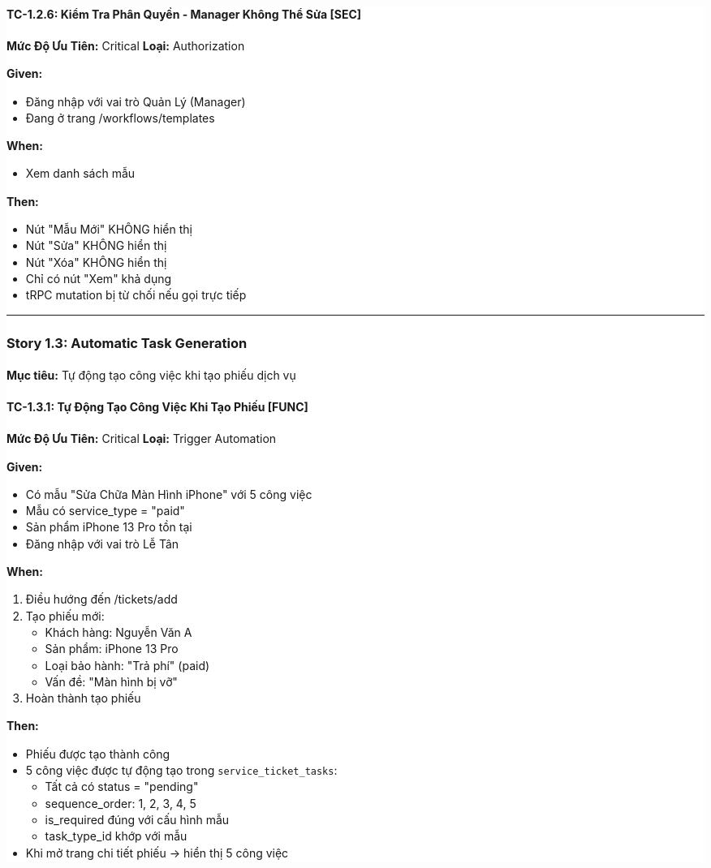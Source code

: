 
#### TC-1.2.6: Kiểm Tra Phân Quyền - Manager Không Thể Sửa [SEC]

**Mức Độ Ưu Tiên:** Critical
**Loại:** Authorization

**Given:**
- Đăng nhập với vai trò Quản Lý (Manager)
- Đang ở trang /workflows/templates

**When:**
- Xem danh sách mẫu

**Then:**
- Nút "Mẫu Mới" KHÔNG hiển thị
- Nút "Sửa" KHÔNG hiển thị
- Nút "Xóa" KHÔNG hiển thị
- Chỉ có nút "Xem" khả dụng
- tRPC mutation bị từ chối nếu gọi trực tiếp

---

### Story 1.3: Automatic Task Generation

**Mục tiêu:** Tự động tạo công việc khi tạo phiếu dịch vụ

#### TC-1.3.1: Tự Động Tạo Công Việc Khi Tạo Phiếu [FUNC]

**Mức Độ Ưu Tiên:** Critical
**Loại:** Trigger Automation

**Given:**
- Có mẫu "Sửa Chữa Màn Hình iPhone" với 5 công việc
- Mẫu có service_type = "paid"
- Sản phẩm iPhone 13 Pro tồn tại
- Đăng nhập với vai trò Lễ Tân

**When:**
1. Điều hướng đến /tickets/add
2. Tạo phiếu mới:
   - Khách hàng: Nguyễn Văn A
   - Sản phẩm: iPhone 13 Pro
   - Loại bảo hành: "Trả phí" (paid)
   - Vấn đề: "Màn hình bị vỡ"
3. Hoàn thành tạo phiếu

**Then:**
- Phiếu được tạo thành công
- 5 công việc được tự động tạo trong `service_ticket_tasks`:
  - Tất cả có status = "pending"
  - sequence_order: 1, 2, 3, 4, 5
  - is_required đúng với cấu hình mẫu
  - task_type_id khớp với mẫu
- Khi mở trang chi tiết phiếu → hiển thị 5 công việc
